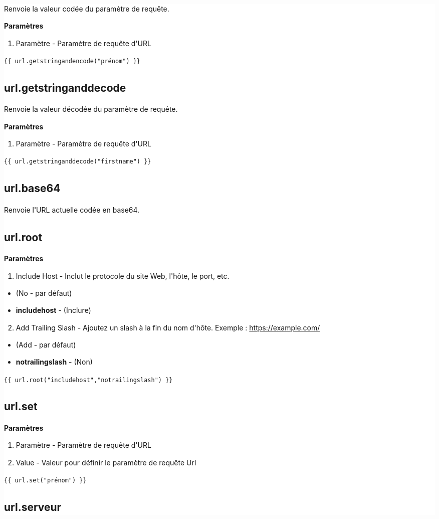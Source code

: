 Renvoie la valeur codée du paramètre de requête.

**Paramètres**

1. Paramètre - Paramètre de requête d'URL

`{{ url.getstringandencode("prénom") }}`

## url.getstringanddecode

Renvoie la valeur décodée du paramètre de requête.

**Paramètres**

1. Paramètre - Paramètre de requête d'URL

`{{ url.getstringanddecode("firstname") }}`

## url.base64

Renvoie l'URL actuelle codée en base64.


## url.root



**Paramètres**

1. Include Host - Inclut le protocole du site Web, l'hôte, le port, etc.

    

* (No - par défaut)

    

* **includehost** - (Inclure)

2. Add Trailing Slash - Ajoutez un slash à la fin du nom d'hôte. Exemple : https://example.com/

    

* (Add - par défaut)

    

* **notrailingslash** - (Non)

`{{ url.root("includehost","notrailingslash") }}`

## url.set



**Paramètres**

1. Paramètre - Paramètre de requête d'URL

2. Value - Valeur pour définir le paramètre de requête Url

`{{ url.set("prénom") }}`

## url.serveur

